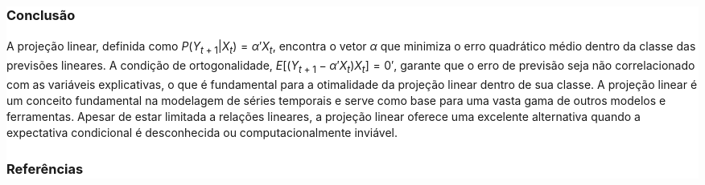 ### Conclusão
A projeção linear, definida como $P(Y_{t+1}|X_t) = \alpha'X_t$, encontra o vetor $\alpha$ que minimiza o erro quadrático médio dentro da classe das previsões lineares. A condição de ortogonalidade, $E[(Y_{t+1} - \alpha'X_t)X_t] = 0'$, garante que o erro de previsão seja não correlacionado com as variáveis explicativas, o que é fundamental para a otimalidade da projeção linear dentro de sua classe. A projeção linear é um conceito fundamental na modelagem de séries temporais e serve como base para uma vasta gama de outros modelos e ferramentas. Apesar de estar limitada a relações lineares, a projeção linear oferece uma excelente alternativa quando a expectativa condicional é desconhecida ou computacionalmente inviável.
  
### Referências
[^1]: Expression [4.1.1], [4.1.2], [4.1.3], [4.1.4], [4.1.5], [4.1.6], [4.1.7], [4.1.8]
[^2]: [4.1.9], [4.1.10], [4.1.11], [4.1.12], [4.1.13]

